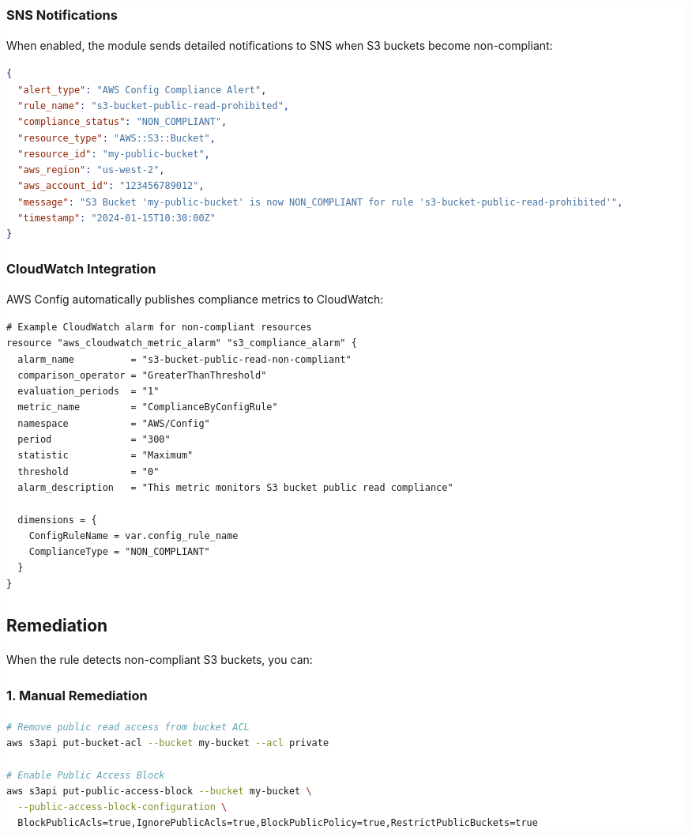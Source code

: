 ### SNS Notifications

When enabled, the module sends detailed notifications to SNS when S3 buckets become non-compliant:

```json
{
  "alert_type": "AWS Config Compliance Alert",
  "rule_name": "s3-bucket-public-read-prohibited",
  "compliance_status": "NON_COMPLIANT",
  "resource_type": "AWS::S3::Bucket",
  "resource_id": "my-public-bucket",
  "aws_region": "us-west-2",
  "aws_account_id": "123456789012",
  "message": "S3 Bucket 'my-public-bucket' is now NON_COMPLIANT for rule 's3-bucket-public-read-prohibited'",
  "timestamp": "2024-01-15T10:30:00Z"
}
```

### CloudWatch Integration

AWS Config automatically publishes compliance metrics to CloudWatch:

```hcl
# Example CloudWatch alarm for non-compliant resources
resource "aws_cloudwatch_metric_alarm" "s3_compliance_alarm" {
  alarm_name          = "s3-bucket-public-read-non-compliant"
  comparison_operator = "GreaterThanThreshold"
  evaluation_periods  = "1"
  metric_name         = "ComplianceByConfigRule"
  namespace           = "AWS/Config"
  period              = "300"
  statistic           = "Maximum"
  threshold           = "0"
  alarm_description   = "This metric monitors S3 bucket public read compliance"
  
  dimensions = {
    ConfigRuleName = var.config_rule_name
    ComplianceType = "NON_COMPLIANT"
  }
}
```

## Remediation

When the rule detects non-compliant S3 buckets, you can:

### 1. Manual Remediation

```bash
# Remove public read access from bucket ACL
aws s3api put-bucket-acl --bucket my-bucket --acl private

# Enable Public Access Block
aws s3api put-public-access-block --bucket my-bucket \
  --public-access-block-configuration \
  BlockPublicAcls=true,IgnorePublicAcls=true,BlockPublicPolicy=true,RestrictPublicBuckets=true
```
